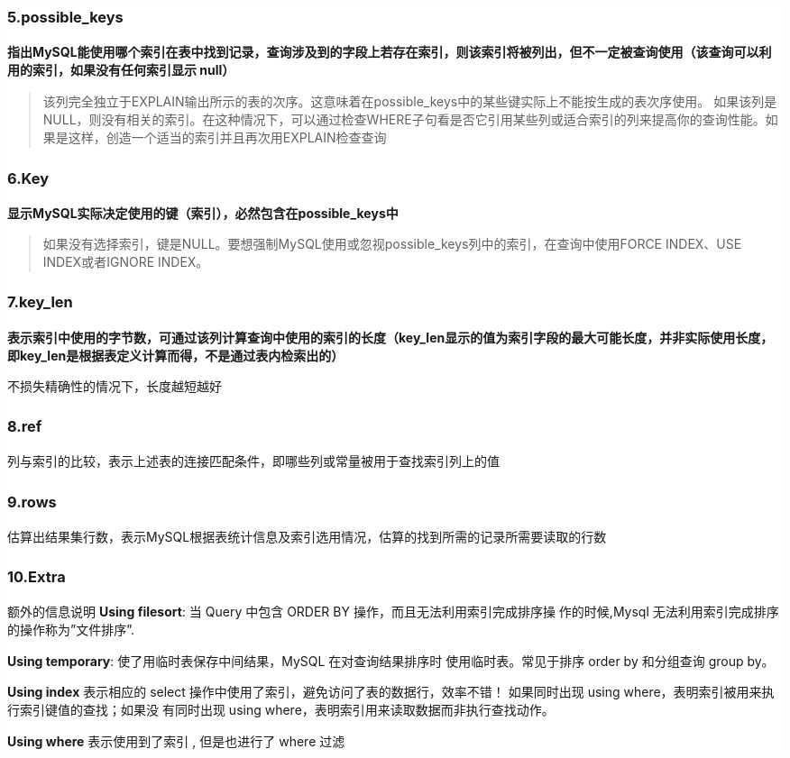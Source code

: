 

### 5.possible_keys
**指出MySQL能使用哪个索引在表中找到记录，查询涉及到的字段上若存在索引，则该索引将被列出，但不一定被查询使用（该查询可以利用的索引，如果没有任何索引显示 null）**
>该列完全独立于EXPLAIN输出所示的表的次序。这意味着在possible_keys中的某些键实际上不能按生成的表次序使用。
如果该列是NULL，则没有相关的索引。在这种情况下，可以通过检查WHERE子句看是否它引用某些列或适合索引的列来提高你的查询性能。如果是这样，创造一个适当的索引并且再次用EXPLAIN检查查询


### 6.Key
**显示MySQL实际决定使用的键（索引），必然包含在possible_keys中**
>如果没有选择索引，键是NULL。要想强制MySQL使用或忽视possible_keys列中的索引，在查询中使用FORCE INDEX、USE INDEX或者IGNORE INDEX。

### 7.key_len
**表示索引中使用的字节数，可通过该列计算查询中使用的索引的长度（key_len显示的值为索引字段的最大可能长度，并非实际使用长度，即key_len是根据表定义计算而得，不是通过表内检索出的）**

不损失精确性的情况下，长度越短越好 

### 8.ref
列与索引的比较，表示上述表的连接匹配条件，即哪些列或常量被用于查找索引列上的值

### 9.rows
估算出结果集行数，表示MySQL根据表统计信息及索引选用情况，估算的找到所需的记录所需要读取的行数

### 10.Extra
额外的信息说明 
**Using filesort**: 当 Query 中包含 ORDER BY 操作，而且无法利用索引完成排序操 作的时候,Mysql 无法利用索引完成排序的操作称为”文件排序”. 

**Using temporary**: 使了用临时表保存中间结果，MySQL 在对查询结果排序时 使用临时表。常见于排序 order by 和分组查询 group by。 

**Using index** 表示相应的 select 操作中使用了索引，避免访问了表的数据行，效率不错！ 如果同时出现 using where，表明索引被用来执行索引键值的查找；如果没 有同时出现 using where，表明索引用来读取数据而非执行查找动作。 

**Using where** 表示使用到了索引 , 但是也进行了 where 过滤
